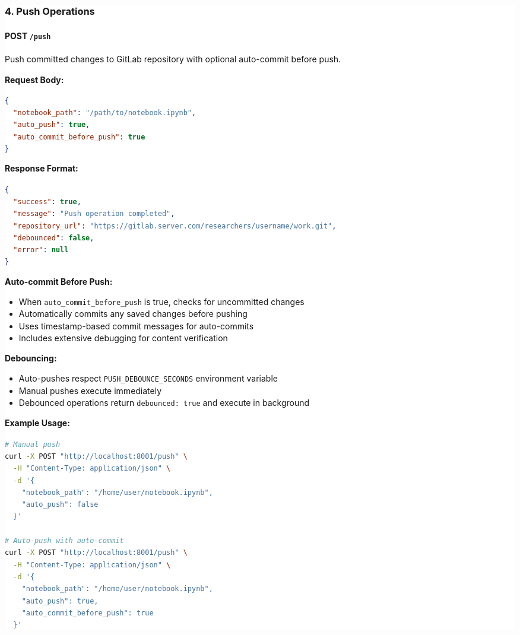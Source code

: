 ### 4. Push Operations

#### POST `/push`

Push committed changes to GitLab repository with optional auto-commit before push.

**Request Body:**
```json
{
  "notebook_path": "/path/to/notebook.ipynb",
  "auto_push": true,
  "auto_commit_before_push": true
}
```

**Response Format:**
```json
{
  "success": true,
  "message": "Push operation completed",
  "repository_url": "https://gitlab.server.com/researchers/username/work.git",
  "debounced": false,
  "error": null
}
```

**Auto-commit Before Push:**
- When `auto_commit_before_push` is true, checks for uncommitted changes
- Automatically commits any saved changes before pushing
- Uses timestamp-based commit messages for auto-commits
- Includes extensive debugging for content verification

**Debouncing:**
- Auto-pushes respect `PUSH_DEBOUNCE_SECONDS` environment variable
- Manual pushes execute immediately
- Debounced operations return `debounced: true` and execute in background

**Example Usage:**
```bash
# Manual push
curl -X POST "http://localhost:8001/push" \
  -H "Content-Type: application/json" \
  -d '{
    "notebook_path": "/home/user/notebook.ipynb",
    "auto_push": false
  }'

# Auto-push with auto-commit
curl -X POST "http://localhost:8001/push" \
  -H "Content-Type: application/json" \
  -d '{
    "notebook_path": "/home/user/notebook.ipynb",
    "auto_push": true,
    "auto_commit_before_push": true
  }'
```
